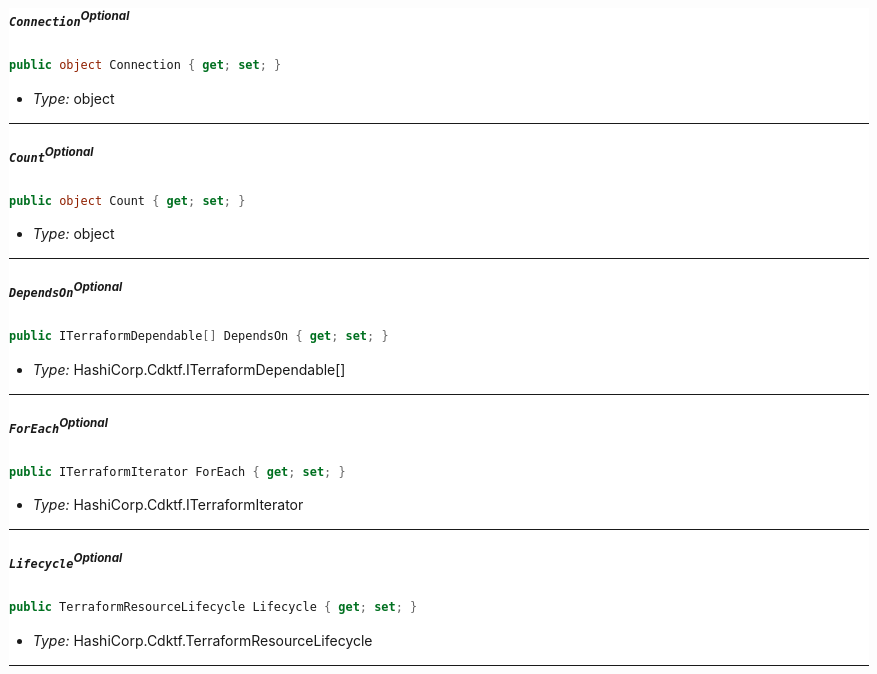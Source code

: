 
##### `Connection`<sup>Optional</sup> <a name="Connection" id="@cdktf/provider-pagerduty.dataPagerdutyCustomFieldSchema.DataPagerdutyCustomFieldSchemaConfig.property.connection"></a>

```csharp
public object Connection { get; set; }
```

- *Type:* object

---

##### `Count`<sup>Optional</sup> <a name="Count" id="@cdktf/provider-pagerduty.dataPagerdutyCustomFieldSchema.DataPagerdutyCustomFieldSchemaConfig.property.count"></a>

```csharp
public object Count { get; set; }
```

- *Type:* object

---

##### `DependsOn`<sup>Optional</sup> <a name="DependsOn" id="@cdktf/provider-pagerduty.dataPagerdutyCustomFieldSchema.DataPagerdutyCustomFieldSchemaConfig.property.dependsOn"></a>

```csharp
public ITerraformDependable[] DependsOn { get; set; }
```

- *Type:* HashiCorp.Cdktf.ITerraformDependable[]

---

##### `ForEach`<sup>Optional</sup> <a name="ForEach" id="@cdktf/provider-pagerduty.dataPagerdutyCustomFieldSchema.DataPagerdutyCustomFieldSchemaConfig.property.forEach"></a>

```csharp
public ITerraformIterator ForEach { get; set; }
```

- *Type:* HashiCorp.Cdktf.ITerraformIterator

---

##### `Lifecycle`<sup>Optional</sup> <a name="Lifecycle" id="@cdktf/provider-pagerduty.dataPagerdutyCustomFieldSchema.DataPagerdutyCustomFieldSchemaConfig.property.lifecycle"></a>

```csharp
public TerraformResourceLifecycle Lifecycle { get; set; }
```

- *Type:* HashiCorp.Cdktf.TerraformResourceLifecycle

---